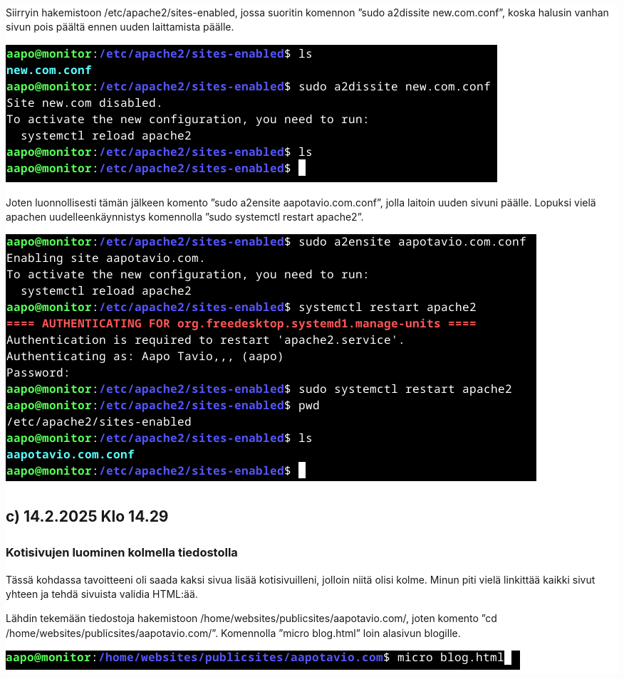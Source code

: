 Siirryin hakemistoon /etc/apache2/sites-enabled, jossa suoritin komennon ”sudo a2dissite new.com.conf”, koska halusin vanhan sivun pois päältä ennen uuden laittamista päälle.

![new.com pois päältä](a2dissite-new.com.png)

Joten luonnollisesti tämän jälkeen komento ”sudo a2ensite aapotavio.com.conf”, jolla laitoin uuden sivuni päälle. Lopuksi vielä apachen uudelleenkäynnistys komennolla ”sudo systemctl restart apache2”.

![aapotavio.com päälle laittaminen](a2ensite-aapotavio.com.png)

## c)	14.2.2025 Klo 14.29
### Kotisivujen luominen kolmella tiedostolla
Tässä kohdassa tavoitteeni oli saada kaksi sivua lisää kotisivuilleni, jolloin niitä olisi kolme. Minun piti vielä linkittää kaikki sivut yhteen ja tehdä sivuista validia HTML:ää.

Lähdin tekemään tiedostoja hakemistoon  /home/websites/publicsites/aapotavio.com/, joten komento ”cd /home/websites/publicsites/aapotavio.com/”. Komennolla ”micro blog.html” loin alasivun blogille.

![Blog sivun luominen](micro-blog.html.png)
